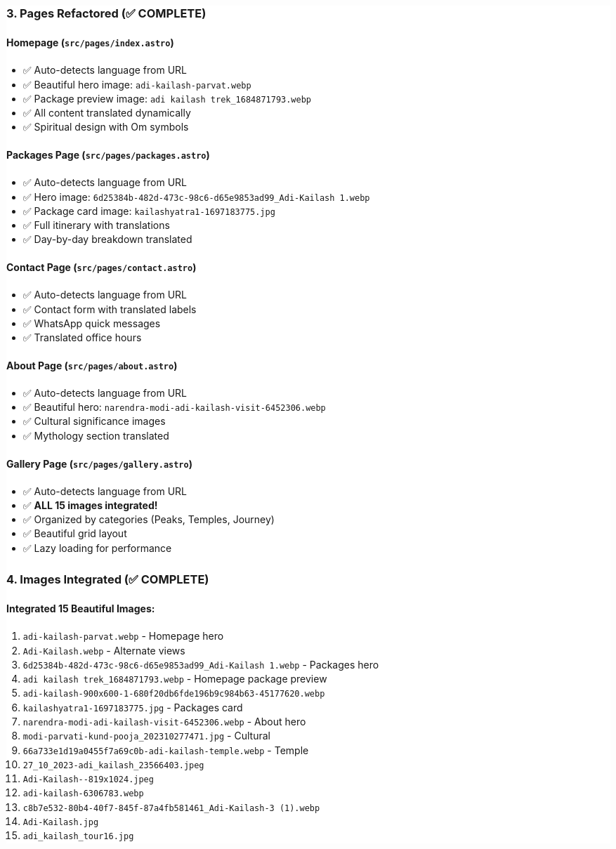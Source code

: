 ### 3. Pages Refactored (✅ COMPLETE)

#### Homepage (`src/pages/index.astro`)
- ✅ Auto-detects language from URL
- ✅ Beautiful hero image: `adi-kailash-parvat.webp`
- ✅ Package preview image: `adi kailash trek_1684871793.webp`
- ✅ All content translated dynamically
- ✅ Spiritual design with Om symbols

#### Packages Page (`src/pages/packages.astro`)
- ✅ Auto-detects language from URL
- ✅ Hero image: `6d25384b-482d-473c-98c6-d65e9853ad99_Adi-Kailash 1.webp`
- ✅ Package card image: `kailashyatra1-1697183775.jpg`
- ✅ Full itinerary with translations
- ✅ Day-by-day breakdown translated

#### Contact Page (`src/pages/contact.astro`)
- ✅ Auto-detects language from URL
- ✅ Contact form with translated labels
- ✅ WhatsApp quick messages
- ✅ Translated office hours

#### About Page (`src/pages/about.astro`)
- ✅ Auto-detects language from URL
- ✅ Beautiful hero: `narendra-modi-adi-kailash-visit-6452306.webp`
- ✅ Cultural significance images
- ✅ Mythology section translated

#### Gallery Page (`src/pages/gallery.astro`)
- ✅ Auto-detects language from URL
- ✅ **ALL 15 images integrated!**
- ✅ Organized by categories (Peaks, Temples, Journey)
- ✅ Beautiful grid layout
- ✅ Lazy loading for performance

### 4. Images Integrated (✅ COMPLETE)

#### Integrated 15 Beautiful Images:
1. `adi-kailash-parvat.webp` - Homepage hero
2. `Adi-Kailash.webp` - Alternate views
3. `6d25384b-482d-473c-98c6-d65e9853ad99_Adi-Kailash 1.webp` - Packages hero
4. `adi kailash trek_1684871793.webp` - Homepage package preview
5. `adi-kailash-900x600-1-680f20db6fde196b9c984b63-45177620.webp`
6. `kailashyatra1-1697183775.jpg` - Packages card
7. `narendra-modi-adi-kailash-visit-6452306.webp` - About hero
8. `modi-parvati-kund-pooja_202310277471.jpg` - Cultural
9. `66a733e1d19a0455f7a69c0b-adi-kailash-temple.webp` - Temple
10. `27_10_2023-adi_kailash_23566403.jpeg`
11. `Adi-Kailash--819x1024.jpeg`
12. `adi-kailash-6306783.webp`
13. `c8b7e532-80b4-40f7-845f-87a4fb581461_Adi-Kailash-3 (1).webp`
14. `Adi-Kailash.jpg`
15. `adi_kailash_tour16.jpg`

